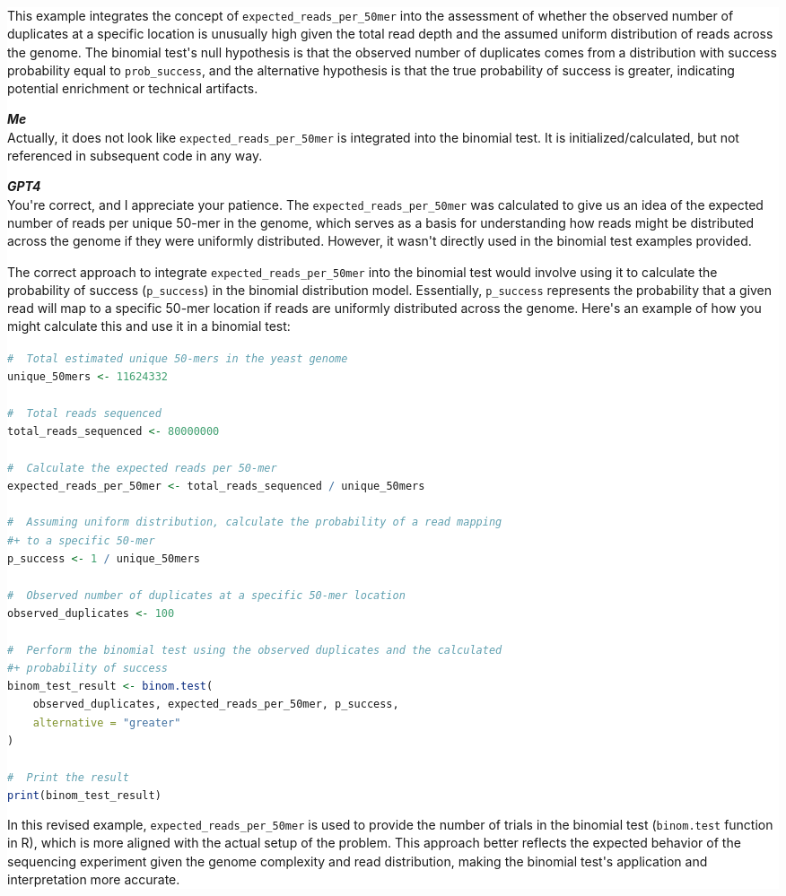 This example integrates the concept of `expected_reads_per_50mer` into the assessment of whether the observed number of duplicates at a specific location is unusually high given the total read depth and the assumed uniform distribution of reads across the genome. The binomial test's null hypothesis is that the observed number of duplicates comes from a distribution with success probability equal to `prob_success`, and the alternative hypothesis is that the true probability of success is greater, indicating potential enrichment or technical artifacts.

<a id="me-12"></a>
<b><i>Me</i></b><br />
Actually, it does not look like `expected_reads_per_50mer` is integrated into the binomial test. It is initialized/calculated, but not referenced in subsequent code in any way.

<a id="gpt4-9"></a>
<b><i>GPT4</i></b><br />
You're correct, and I appreciate your patience. The `expected_reads_per_50mer` was calculated to give us an idea of the expected number of reads per unique 50-mer in the genome, which serves as a basis for understanding how reads might be distributed across the genome if they were uniformly distributed. However, it wasn't directly used in the binomial test examples provided.

The correct approach to integrate `expected_reads_per_50mer` into the binomial test would involve using it to calculate the probability of success (`p_success`) in the binomial distribution model. Essentially, `p_success` represents the probability that a given read will map to a specific 50-mer location if reads are uniformly distributed across the genome. Here's an example of how you might calculate this and use it in a binomial test:
```r
#  Total estimated unique 50-mers in the yeast genome
unique_50mers <- 11624332

#  Total reads sequenced
total_reads_sequenced <- 80000000

#  Calculate the expected reads per 50-mer
expected_reads_per_50mer <- total_reads_sequenced / unique_50mers

#  Assuming uniform distribution, calculate the probability of a read mapping
#+ to a specific 50-mer
p_success <- 1 / unique_50mers

#  Observed number of duplicates at a specific 50-mer location
observed_duplicates <- 100

#  Perform the binomial test using the observed duplicates and the calculated
#+ probability of success
binom_test_result <- binom.test(
    observed_duplicates, expected_reads_per_50mer, p_success,
    alternative = "greater"
)

#  Print the result
print(binom_test_result)
```

In this revised example, `expected_reads_per_50mer` is used to provide the number of trials in the binomial test (`binom.test` function in R), which is more aligned with the actual setup of the problem. This approach better reflects the expected behavior of the sequencing experiment given the genome complexity and read distribution, making the binomial test's application and interpretation more accurate.
